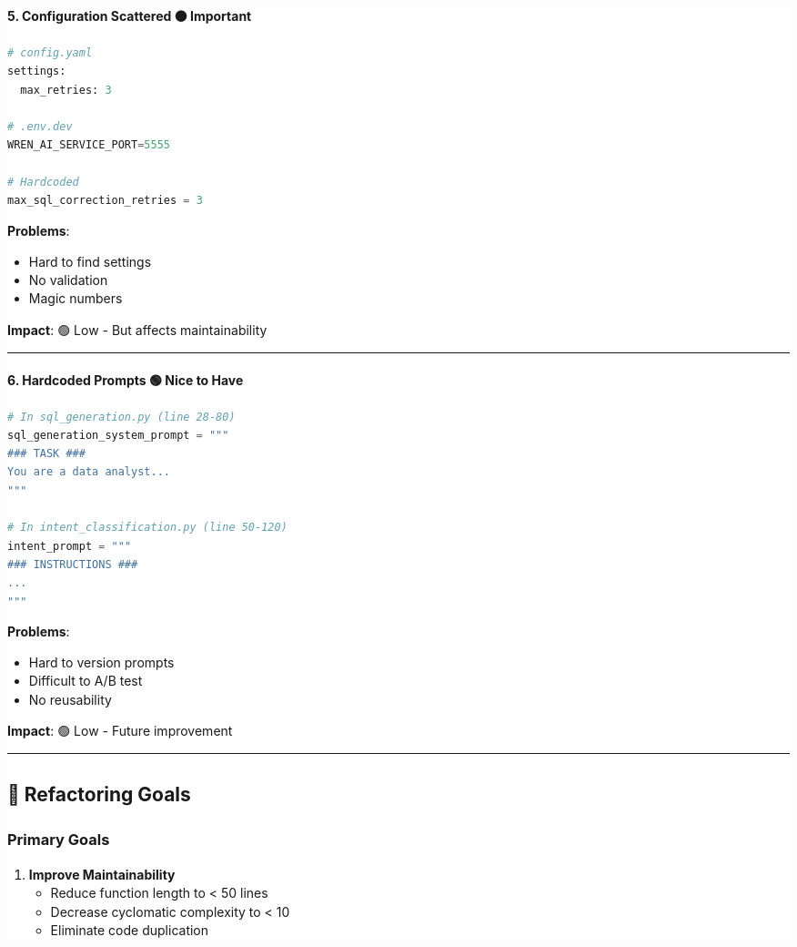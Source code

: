 #### 5. **Configuration Scattered** 🟠 Important

```python
# config.yaml
settings:
  max_retries: 3

# .env.dev  
WREN_AI_SERVICE_PORT=5555

# Hardcoded
max_sql_correction_retries = 3
```

**Problems**:
- Hard to find settings
- No validation
- Magic numbers

**Impact**: 🟢 Low - But affects maintainability

---

#### 6. **Hardcoded Prompts** 🟢 Nice to Have

```python
# In sql_generation.py (line 28-80)
sql_generation_system_prompt = """
### TASK ###
You are a data analyst...
"""

# In intent_classification.py (line 50-120)
intent_prompt = """
### INSTRUCTIONS ###
...
"""
```

**Problems**:
- Hard to version prompts
- Difficult to A/B test
- No reusability

**Impact**: 🟢 Low - Future improvement

---

## 🎯 Refactoring Goals

### Primary Goals

1. **Improve Maintainability**
   - Reduce function length to < 50 lines
   - Decrease cyclomatic complexity to < 10
   - Eliminate code duplication
